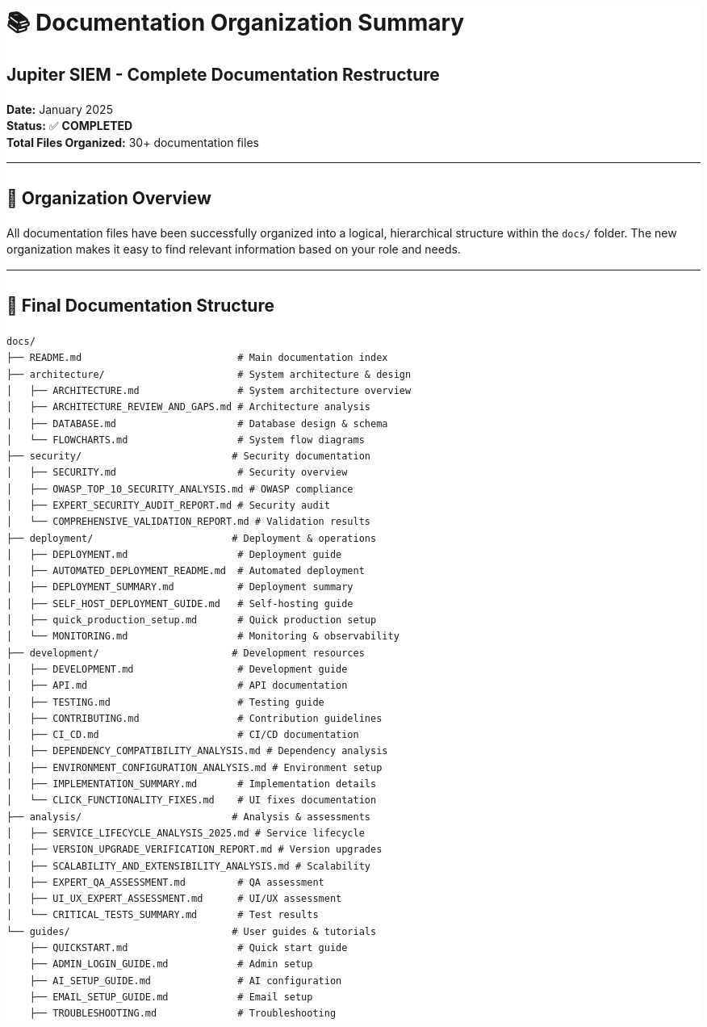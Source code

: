 # 📚 Documentation Organization Summary
## Jupiter SIEM - Complete Documentation Restructure

**Date:** January 2025  
**Status:** ✅ **COMPLETED**  
**Total Files Organized:** 30+ documentation files

---

## 🎯 Organization Overview

All documentation files have been successfully organized into a logical, hierarchical structure within the `docs/` folder. The new organization makes it easy to find relevant information based on your role and needs.

---

## 📁 Final Documentation Structure

```
docs/
├── README.md                           # Main documentation index
├── architecture/                       # System architecture & design
│   ├── ARCHITECTURE.md                 # System architecture overview
│   ├── ARCHITECTURE_REVIEW_AND_GAPS.md # Architecture analysis
│   ├── DATABASE.md                     # Database design & schema
│   └── FLOWCHARTS.md                   # System flow diagrams
├── security/                          # Security documentation
│   ├── SECURITY.md                     # Security overview
│   ├── OWASP_TOP_10_SECURITY_ANALYSIS.md # OWASP compliance
│   ├── EXPERT_SECURITY_AUDIT_REPORT.md # Security audit
│   └── COMPREHENSIVE_VALIDATION_REPORT.md # Validation results
├── deployment/                        # Deployment & operations
│   ├── DEPLOYMENT.md                   # Deployment guide
│   ├── AUTOMATED_DEPLOYMENT_README.md  # Automated deployment
│   ├── DEPLOYMENT_SUMMARY.md           # Deployment summary
│   ├── SELF_HOST_DEPLOYMENT_GUIDE.md   # Self-hosting guide
│   ├── quick_production_setup.md       # Quick production setup
│   └── MONITORING.md                   # Monitoring & observability
├── development/                       # Development resources
│   ├── DEVELOPMENT.md                  # Development guide
│   ├── API.md                          # API documentation
│   ├── TESTING.md                      # Testing guide
│   ├── CONTRIBUTING.md                 # Contribution guidelines
│   ├── CI_CD.md                        # CI/CD documentation
│   ├── DEPENDENCY_COMPATIBILITY_ANALYSIS.md # Dependency analysis
│   ├── ENVIRONMENT_CONFIGURATION_ANALYSIS.md # Environment setup
│   ├── IMPLEMENTATION_SUMMARY.md       # Implementation details
│   └── CLICK_FUNCTIONALITY_FIXES.md    # UI fixes documentation
├── analysis/                          # Analysis & assessments
│   ├── SERVICE_LIFECYCLE_ANALYSIS_2025.md # Service lifecycle
│   ├── VERSION_UPGRADE_VERIFICATION_REPORT.md # Version upgrades
│   ├── SCALABILITY_AND_EXTENSIBILITY_ANALYSIS.md # Scalability
│   ├── EXPERT_QA_ASSESSMENT.md         # QA assessment
│   ├── UI_UX_EXPERT_ASSESSMENT.md      # UI/UX assessment
│   └── CRITICAL_TESTS_SUMMARY.md       # Test results
└── guides/                            # User guides & tutorials
    ├── QUICKSTART.md                   # Quick start guide
    ├── ADMIN_LOGIN_GUIDE.md            # Admin setup
    ├── AI_SETUP_GUIDE.md               # AI configuration
    ├── EMAIL_SETUP_GUIDE.md            # Email setup
    ├── TROUBLESHOOTING.md              # Troubleshooting
```